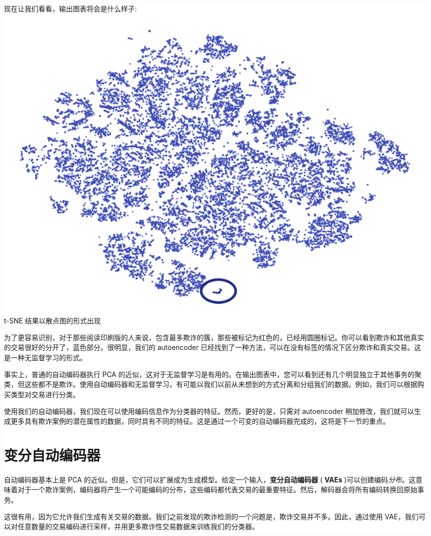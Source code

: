 现在让我们看看，输出图表将会是什么样子:

![Visualizing latent spaces with t-SNE](img/B10354_06_06.jpg)

t-SNE 结果以散点图的形式出现

为了更容易识别，对于那些阅读印刷版的人来说，包含最多欺诈的簇，那些被标记为红色的，已经用圆圈标记。你可以看到欺诈和其他真实的交易很好的分开了，蓝色部分。很明显，我们的 autoencoder 已经找到了一种方法，可以在没有标签的情况下区分欺诈和真实交易。这是一种无监督学习的形式。

事实上，普通的自动编码器执行 PCA 的近似，这对于无监督学习是有用的。在输出图表中，您可以看到还有几个明显独立于其他事务的聚类，但这些都不是欺诈。使用自动编码器和无监督学习，有可能以我们以前从未想到的方式分离和分组我们的数据。例如，我们可以根据购买类型对交易进行分类。

使用我们的自动编码器，我们现在可以使用编码信息作为分类器的特征。然而，更好的是，只需对 autoencoder 稍加修改，我们就可以生成更多具有欺诈案例的潜在属性的数据，同时具有不同的特征。这是通过一个可变的自动编码器完成的，这将是下一节的重点。

<title>Variational autoencoders</title> 

# 变分自动编码器

自动编码器基本上是 PCA 的近似。但是，它们可以扩展成为生成模型。给定一个输入，**变分自动编码器** ( **VAEs** )可以创建编码*分布*。这意味着对于一个欺诈案例，编码器将产生一个可能编码的分布，这些编码都代表交易的最重要特征。然后，解码器会将所有编码转换回原始事务。

这很有用，因为它允许我们生成有关交易的数据。我们之前发现的欺诈检测的一个问题是，欺诈交易并不多。因此，通过使用 VAE，我们可以对任意数量的交易编码进行采样，并用更多欺诈性交易数据来训练我们的分类器。
